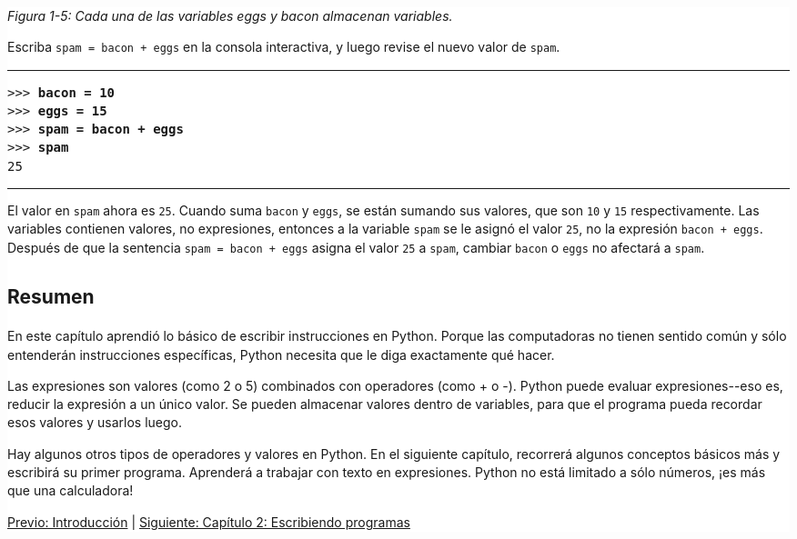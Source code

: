 *Figura 1-5: Cada una de las variables eggs y bacon almacenan variables.*

Escriba `spam = bacon + eggs` en la consola interactiva, y luego revise el
nuevo valor de `spam`.

***
<pre>
>>> <b>bacon = 10</b>
>>> <b>eggs = 15</b>
>>> <b>spam = bacon + eggs</b>
>>> <b>spam</b>
25
</pre>
***

El valor en `spam` ahora es `25`. Cuando suma `bacon` y `eggs`, se están
sumando sus valores, que son `10` y `15` respectivamente. Las variables
contienen valores, no expresiones, entonces a la variable `spam` se le
asignó el valor `25`, no la expresión `bacon + eggs`. Después de que la
sentencia `spam = bacon + eggs` asigna el valor `25` a `spam`, cambiar
`bacon` o `eggs` no afectará a `spam`.

## Resumen

En este capítulo aprendió lo básico de escribir instrucciones en Python. Porque
las computadoras no tienen sentido común y sólo entenderán instrucciones
específicas, Python necesita que le diga exactamente qué hacer.

Las expresiones son valores (como 2 o 5) combinados con operadores (como + o
-). Python puede evaluar expresiones--eso es, reducir la expresión a un único
valor. Se pueden almacenar valores dentro de variables, para que el programa
pueda recordar esos valores y usarlos luego.

Hay algunos otros tipos de operadores y valores en Python. En el siguiente
capítulo, recorrerá algunos conceptos básicos más y escribirá su primer
programa. Aprenderá a trabajar con texto en expresiones. Python no está
limitado a sólo números, ¡es más que una calculadora!

[Previo: Introducción](introduccion.md) | [Siguiente: Capítulo 2: Escribiendo programas](capitulo2.md)
